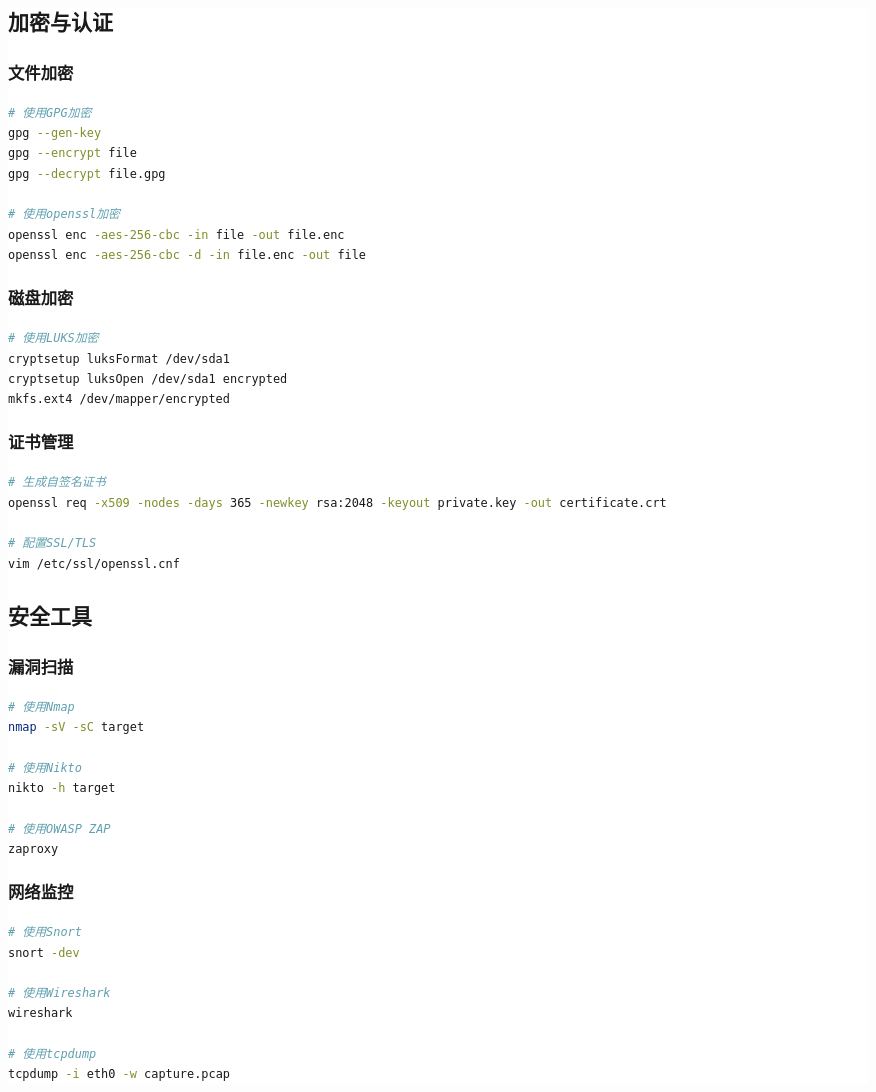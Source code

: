 ## 加密与认证

### 文件加密
```bash
# 使用GPG加密
gpg --gen-key
gpg --encrypt file
gpg --decrypt file.gpg

# 使用openssl加密
openssl enc -aes-256-cbc -in file -out file.enc
openssl enc -aes-256-cbc -d -in file.enc -out file
```

### 磁盘加密
```bash
# 使用LUKS加密
cryptsetup luksFormat /dev/sda1
cryptsetup luksOpen /dev/sda1 encrypted
mkfs.ext4 /dev/mapper/encrypted
```

### 证书管理
```bash
# 生成自签名证书
openssl req -x509 -nodes -days 365 -newkey rsa:2048 -keyout private.key -out certificate.crt

# 配置SSL/TLS
vim /etc/ssl/openssl.cnf
```

## 安全工具

### 漏洞扫描
```bash
# 使用Nmap
nmap -sV -sC target

# 使用Nikto
nikto -h target

# 使用OWASP ZAP
zaproxy
```

### 网络监控
```bash
# 使用Snort
snort -dev

# 使用Wireshark
wireshark

# 使用tcpdump
tcpdump -i eth0 -w capture.pcap
```
